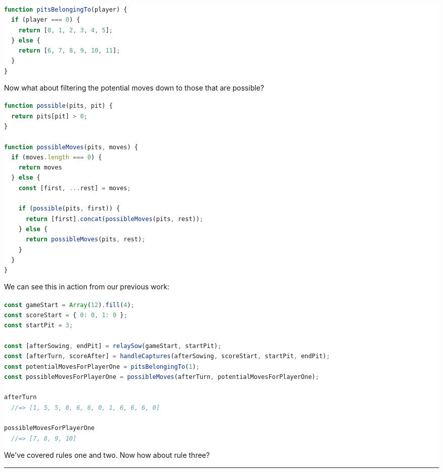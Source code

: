 ```javascript
function pitsBelongingTo(player) {
  if (player === 0) {
    return [0, 1, 2, 3, 4, 5];
  } else {
    return [6, 7, 8, 9, 10, 11];
  }
}
```

Now what about filtering the potential moves down to those that are possible?

```javascript
function possible(pits, pit) {
  return pits[pit] > 0;
}

function possibleMoves(pits, moves) {
  if (moves.length === 0) {
    return moves
  } else {
    const [first, ...rest] = moves;

    if (possible(pits, first)) {
      return [first].concat(possibleMoves(pits, rest));
    } else {
      return possibleMoves(pits, rest);
    }
  }
}
```

We can see this in action from our previous work:

```javascript
const gameStart = Array(12).fill(4);
const scoreStart = { 0: 0, 1: 0 };
const startPit = 3;

const [afterSowing, endPit] = relaySow(gameStart, startPit);
const [afterTurn, scoreAfter] = handleCaptures(afterSowing, scoreStart, startPit, endPit);
const potentialMovesForPlayerOne = pitsBelongingTo(1);
const possibleMovesForPlayerOne = possibleMoves(afterTurn, potentialMovesForPlayerOne);

afterTurn
  //=> [1, 5, 5, 0, 6, 6, 0, 1, 6, 6, 6, 0]

possibleMovesForPlayerOne
  //=> [7, 8, 9, 10]
```

We've covered rules one and two. Now how about rule three?

---


[womansstory]: http://braythwayt.com/posterous/2012/03/29/a-womans-story.html
[Air Afrique]: https://en.wikipedia.org/wiki/Air_Afrique
[Great Mosque of Djenné]: https://en.wikipedia.org/wiki/Great_Mosque_of_Djenné
[Opoku Ware II]: https://en.wikipedia.org/wiki/Opoku_Ware_II
[Anansi]: https://en.wikipedia.org/wiki/Anansi
[Oware]: https://en.wikipedia.org/wiki/Oware
[Mancala]: https://en.wikipedia.org/wiki/Mancala
[Ashanti]: https://en.wikipedia.org/wiki/Ashanti_Empire
[Ayoayo]: https://en.wikipedia.org/wiki/Ayoayo
[The Mother of All Demos]: https://en.wikipedia.org/wiki/The_Mother_of_All_Demos
[Altair]: https://en.wikipedia.org/wiki/Altair_8800
[^raskin]: [Intuitive Equals Familiar], Jef Raskin, 1994
[Intuitive Equals Familiar]: https://www.asktog.com/papers/raskinintuit.html
[^Dependency-Injection]: In "How to Deal With Dirty Side Effects in Your Pure Functional Javascript," James Sinclair calls this [Dependency Injection].
[Dependency Injection]: https://jrsinclair.com/articles/2018/how-to-deal-with-dirty-side-effects-in-your-pure-functional-javascript/ "How to Deal With Dirty Side Effects in Your Pure Functional Javascript"
[^well]: More precisely, the "moving parts" that we have to think about were always there. This particular implementation does also create a number of temporary arrays via `.slice(...)` and copy elements into them. That is an implementation detail that does not increase the complexity of the code to be read, but if we are very interested in optimizing the performance of our algorithms, there are ways to implement array alicing using [Strutural Sharing and Copy-on-Write Semantics].
[Strutural Sharing and Copy-on-Write Semantics]: https://raganwald.com/2019/01/14/structural-sharing-and-copy-on-write.html "Exploring Structural Sharing and Copy-on-Write Semantics"
[Relayer]: https://en.wikipedia.org/wiki/Relayer
[Turducken]: https://en.wikipedia.org/wiki/Turducken
[^like]: Another pattern for getting rid of excessive copying is [Strutural Sharing and Copy-on-Write Semantics] as mentioned above.
[crabinfo]: www.spacetelescope.org/images/potw1644a/
[merge sort]: https://en.wikipedia.org/wiki/Merge_sor
[how to refactor linear recursion into iteration]: https://raganwald.com/2018/05/20/we-dont-need-no-stinking-recursion.html "Recursion? We don't need no stinking recursion!"
[tail-call]: https://en.wikipedia.org/wiki/Tail_call
[ribti]: https://raganwald.com/2018/05/20/we-dont-need-no-stinking-recursion.html "Recursion? We don't need no stinking recursion!"